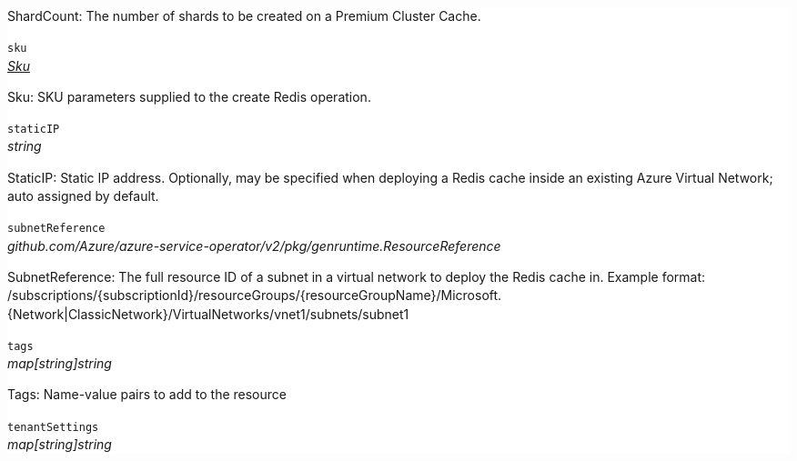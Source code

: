 </em>
</td>
<td>
<p>ShardCount: The number of shards to be created on a Premium Cluster Cache.</p>
</td>
</tr>
<tr>
<td>
<code>sku</code><br/>
<em>
<a href="#cache.azure.com/v1alpha1api20201201.Sku">
Sku
</a>
</em>
</td>
<td>
<p>Sku: SKU parameters supplied to the create Redis operation.</p>
</td>
</tr>
<tr>
<td>
<code>staticIP</code><br/>
<em>
string
</em>
</td>
<td>
<p>StaticIP: Static IP address. Optionally, may be specified when deploying a Redis cache inside an existing Azure Virtual
Network; auto assigned by default.</p>
</td>
</tr>
<tr>
<td>
<code>subnetReference</code><br/>
<em>
github.com/Azure/azure-service-operator/v2/pkg/genruntime.ResourceReference
</em>
</td>
<td>
<p>SubnetReference: The full resource ID of a subnet in a virtual network to deploy the Redis cache in. Example format:
/subscriptions/{subscriptionId}/resourceGroups/{resourceGroupName}/Microsoft.{Network|ClassicNetwork}/VirtualNetworks/vnet1/subnets/subnet1</p>
</td>
</tr>
<tr>
<td>
<code>tags</code><br/>
<em>
map[string]string
</em>
</td>
<td>
<p>Tags: Name-value pairs to add to the resource</p>
</td>
</tr>
<tr>
<td>
<code>tenantSettings</code><br/>
<em>
map[string]string
</em>
</td>